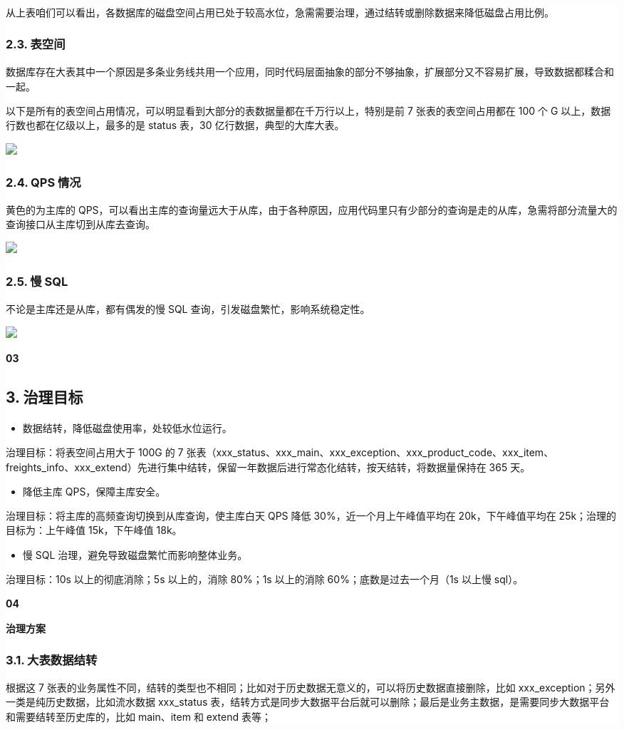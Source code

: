 从上表咱们可以看出，各数据库的磁盘空间占用已处于较高水位，急需需要治理，通过结转或删除数据来降低磁盘占用比例。

### 2.3. 表空间

数据库存在大表其中一个原因是多条业务线共用一个应用，同时代码层面抽象的部分不够抽象，扩展部分又不容易扩展，导致数据都糅合和一起。

以下是所有的表空间占用情况，可以明显看到大部分的表数据量都在千万行以上，特别是前 7 张表的表空间占用都在 100 个 G 以上，数据行数也都在亿级以上，最多的是 status 表，30 亿行数据，典型的大库大表。

![](https://mmbiz.qpic.cn/mmbiz_png/RQv8vncPm1VgPWFqQWjJztuV560vJfZKo8um7SUmhmv8wwKbjQGHrClx8iaTY5icnibIKny0ukOfY797A0ujTQqhA/640?wx_fmt=png&from=appmsg&tp=wxpic&wxfrom=5&wx_lazy=1&wx_co=1)

### 2.4. QPS 情况

黄色的为主库的 QPS，可以看出主库的查询量远大于从库，由于各种原因，应用代码里只有少部分的查询是走的从库，急需将部分流量大的查询接口从主库切到从库去查询。

![](https://mmbiz.qpic.cn/mmbiz_png/RQv8vncPm1VgPWFqQWjJztuV560vJfZKzXA69VdljXaiayANPuEGrLxDib9wk18iaAyIPSZjXkdJRib9lkKziaIvfOg/640?wx_fmt=png&from=appmsg&tp=wxpic&wxfrom=5&wx_lazy=1&wx_co=1)

### 2.5. 慢 SQL

不论是主库还是从库，都有偶发的慢 SQL 查询，引发磁盘繁忙，影响系统稳定性。

![](https://mmbiz.qpic.cn/mmbiz_png/RQv8vncPm1VgPWFqQWjJztuV560vJfZKRWgYZCibdsegBldSNOrYK7Pf6CibUyicZfEyWXHiaS7V7VhfAqU64ic58wQ/640?wx_fmt=png&from=appmsg&tp=wxpic&wxfrom=5&wx_lazy=1&wx_co=1)

**03** 

## 3. 治理目标

*   数据结转，降低磁盘使用率，处较低水位运行。

治理目标：将表空间占用大于 100G 的 7 张表（xxx_status、xxx_main、xxx_exception、xxx_product_code、xxx_item、freights_info、xxx_extend）先进行集中结转，保留一年数据后进行常态化结转，按天结转，将数据量保持在 365 天。

*   降低主库 QPS，保障主库安全。

治理目标：将主库的高频查询切换到从库查询，使主库白天 QPS 降低 30%，近一个月上午峰值平均在 20k，下午峰值平均在 25k；治理的目标为：上午峰值 15k，下午峰值 18k。

*   慢 SQL 治理，避免导致磁盘繁忙而影响整体业务。

治理目标：10s 以上的彻底消除；5s 以上的，消除 80%；1s 以上的消除 60%；底数是过去一个月（1s 以上慢 sql）。

**04** 

 **治理方案**

### 3.1. 大表数据结转

根据这 7 张表的业务属性不同，结转的类型也不相同；比如对于历史数据无意义的，可以将历史数据直接删除，比如 xxx_exception；另外一类是纯历史数据，比如流水数据 xxx_status 表，结转方式是同步大数据平台后就可以删除；最后是业务主数据，是需要同步大数据平台和需要结转至历史库的，比如 main、item 和 extend 表等；
